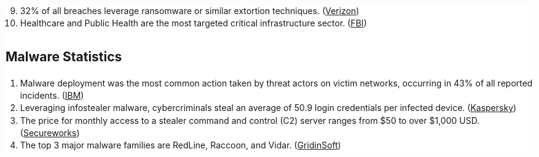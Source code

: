 9. 32% of all breaches leverage ransomware or similar extortion techniques. ([Verizon](https://www.verizon.com/business/resources/Te88/reports/2024-dbir-data-breach-investigations-report.pdf))
10. Healthcare and Public Health are the most targeted critical infrastructure sector. ([FBI](https://www.ic3.gov/Media/PDF/AnnualReport/2023_IC3Report.pdf))



## Malware Statistics

1. Malware deployment was the most common action taken by threat actors on victim networks, occurring in 43% of all reported incidents. ([IBM](https://www.ibm.com/downloads/cas/L0GKXDWJ))
2. Leveraging infostealer malware, cybercriminals steal an average of 50.9 login credentials per infected device. ([Kaspersky](https://www.kaspersky.com/about/press-releases/2024_data-stealing-malware-infections-increased-sevenfold-since-2020-kaspersky-experts-say))
3. The price for monthly access to a stealer command and control (C2) server ranges from $50 to over $1,000 USD. ([Secureworks](https://www.secureworks.com/research/the-growing-threat-from-infostealers))
4. The top 3 major malware families are RedLine, Raccoon, and Vidar. ([GridinSoft](https://gridinsoft.com/blogs/infostealer-malware-top/))
